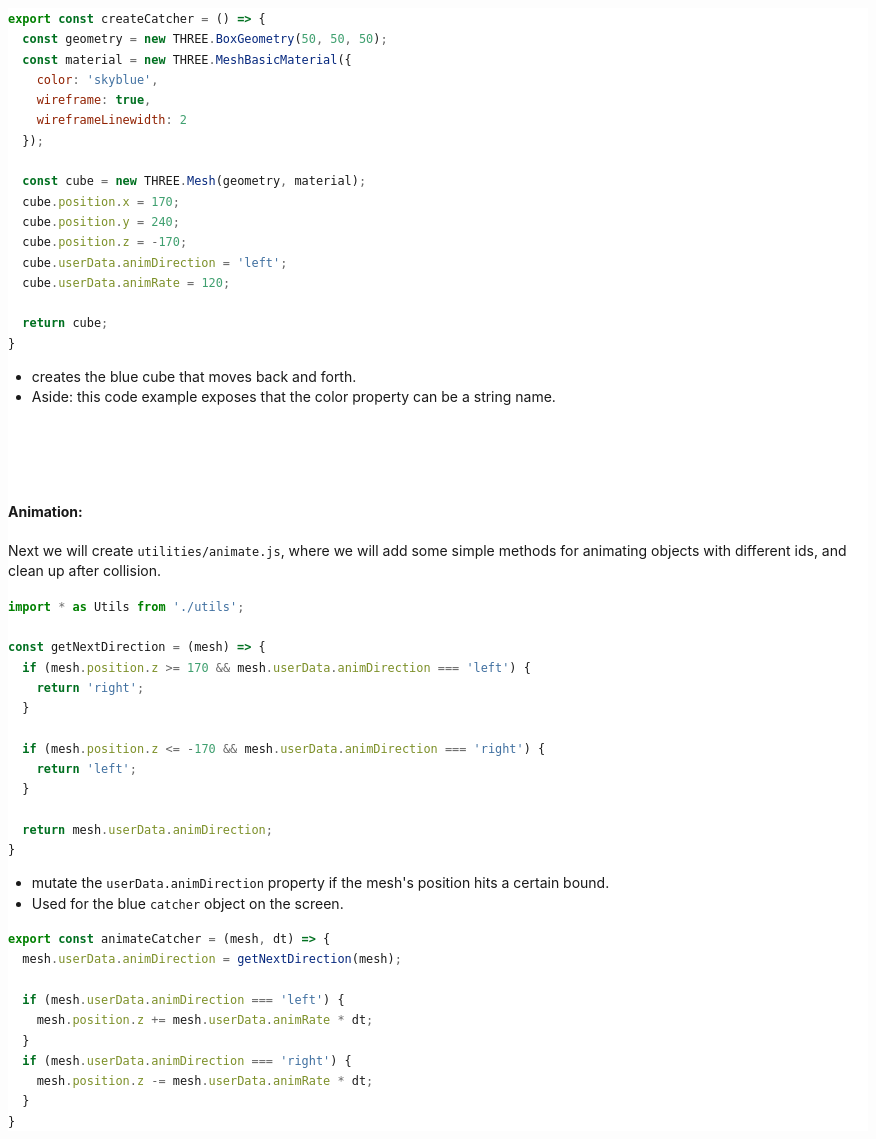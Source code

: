 
```js
export const createCatcher = () => {
  const geometry = new THREE.BoxGeometry(50, 50, 50);
  const material = new THREE.MeshBasicMaterial({
    color: 'skyblue',
    wireframe: true,
    wireframeLinewidth: 2
  });

  const cube = new THREE.Mesh(geometry, material);
  cube.position.x = 170;
  cube.position.y = 240;
  cube.position.z = -170;
  cube.userData.animDirection = 'left';
  cube.userData.animRate = 120;

  return cube;
}
```

* creates the blue cube that moves back and forth.
* Aside: this code example exposes that the color property can be a string name.
<br />
<br />
<br />

#### Animation:

Next we will create `utilities/animate.js`, where we will add some simple methods for animating objects with different ids, and clean up after collision.


```js
import * as Utils from './utils';

const getNextDirection = (mesh) => {
  if (mesh.position.z >= 170 && mesh.userData.animDirection === 'left') {
    return 'right';
  }

  if (mesh.position.z <= -170 && mesh.userData.animDirection === 'right') {
    return 'left';
  }

  return mesh.userData.animDirection;
}
```

* mutate the `userData.animDirection` property if the mesh's position hits a certain bound.
* Used for the blue `catcher` object on the screen.


```js
export const animateCatcher = (mesh, dt) => {
  mesh.userData.animDirection = getNextDirection(mesh);

  if (mesh.userData.animDirection === 'left') {
    mesh.position.z += mesh.userData.animRate * dt;
  }
  if (mesh.userData.animDirection === 'right') {
    mesh.position.z -= mesh.userData.animRate * dt;
  }
}
```
